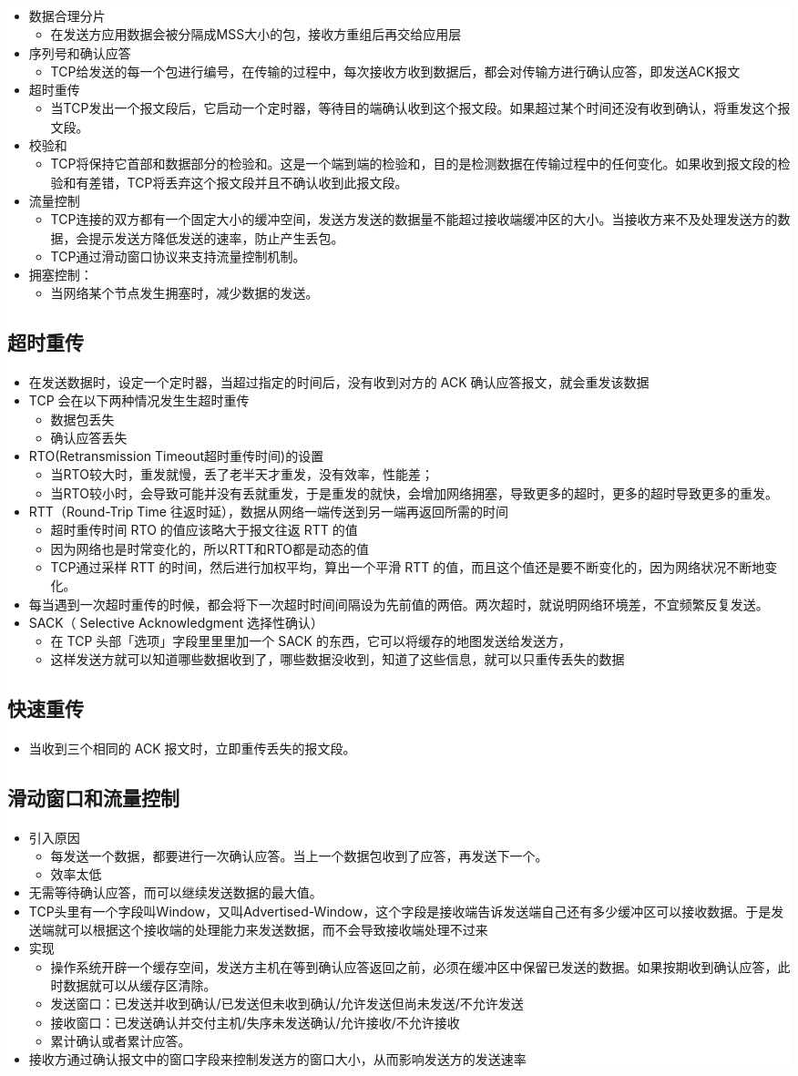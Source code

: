 - 数据合理分片
  - 在发送方应用数据会被分隔成MSS大小的包，接收方重组后再交给应用层
- 序列号和确认应答
  - TCP给发送的每一个包进行编号，在传输的过程中，每次接收方收到数据后，都会对传输方进行确认应答，即发送ACK报文
- 超时重传
  - 当TCP发出一个报文段后，它启动一个定时器，等待目的端确认收到这个报文段。如果超过某个时间还没有收到确认，将重发这个报文段。
- 校验和
  - TCP将保持它首部和数据部分的检验和。这是一个端到端的检验和，目的是检测数据在传输过程中的任何变化。如果收到报文段的检验和有差错，TCP将丢弃这个报文段并且不确认收到此报文段。
- 流量控制
  - TCP连接的双方都有一个固定大小的缓冲空间，发送方发送的数据量不能超过接收端缓冲区的大小。当接收方来不及处理发送方的数据，会提示发送方降低发送的速率，防止产生丢包。
  - TCP通过滑动窗口协议来支持流量控制机制。
- 拥塞控制： 
  - 当网络某个节点发生拥塞时，减少数据的发送。

## 超时重传

- 在发送数据时，设定一个定时器，当超过指定的时间后，没有收到对方的 ACK 确认应答报文，就会重发该数据
- TCP 会在以下两种情况发⽣生超时重传
  - 数据包丢失
  - 确认应答丢失
- RTO(Retransmission Timeout超时重传时间)的设置
  - 当RTO较大时，重发就慢，丢了老半天才重发，没有效率，性能差；
  - 当RTO较小时，会导致可能并没有丢就重发，于是重发的就快，会增加网络拥塞，导致更多的超时，更多的超时导致更多的重发。
- RTT（Round-Trip Time 往返时延），数据从网络一端传送到另一端再返回所需的时间
  - 超时重传时间 RTO 的值应该略大于报文往返 RTT 的值
  - 因为网络也是时常变化的，所以RTT和RTO都是动态的值
  - TCP通过采样 RTT 的时间，然后进行加权平均，算出一个平滑 RTT 的值，而且这个值还是要不断变化的，因为网络状况不断地变化。
- 每当遇到一次超时重传的时候，都会将下一次超时时间间隔设为先前值的两倍。两次超时，就说明网络环境差，不宜频繁反复发送。
- SACK（ Selective Acknowledgment 选择性确认）
  - 在 TCP 头部「选项」字段⾥里里加一个 SACK 的东西，它可以将缓存的地图发送给发送方，
  - 这样发送方就可以知道哪些数据收到了，哪些数据没收到，知道了这些信息，就可以只重传丢失的数据
  
## 快速重传

- 当收到三个相同的 ACK 报文时，立即重传丢失的报文段。

## 滑动窗口和流量控制

- 引入原因
  - 每发送一个数据，都要进行一次确认应答。当上一个数据包收到了应答，再发送下一个。
  - 效率太低
- 无需等待确认应答，而可以继续发送数据的最大值。
- TCP头里有一个字段叫Window，又叫Advertised-Window，这个字段是接收端告诉发送端自己还有多少缓冲区可以接收数据。于是发送端就可以根据这个接收端的处理能力来发送数据，而不会导致接收端处理不过来
- 实现
  - 操作系统开辟一个缓存空间，发送方主机在等到确认应答返回之前，必须在缓冲区中保留已发送的数据。如果按期收到确认应答，此时数据就可以从缓存区清除。
  - 发送窗口：已发送并收到确认/已发送但未收到确认/允许发送但尚未发送/不允许发送
  - 接收窗口：已发送确认并交付主机/失序未发送确认/允许接收/不允许接收
  - 累计确认或者累计应答。
- 接收方通过确认报文中的窗口字段来控制发送方的窗口大小，从而影响发送方的发送速率
